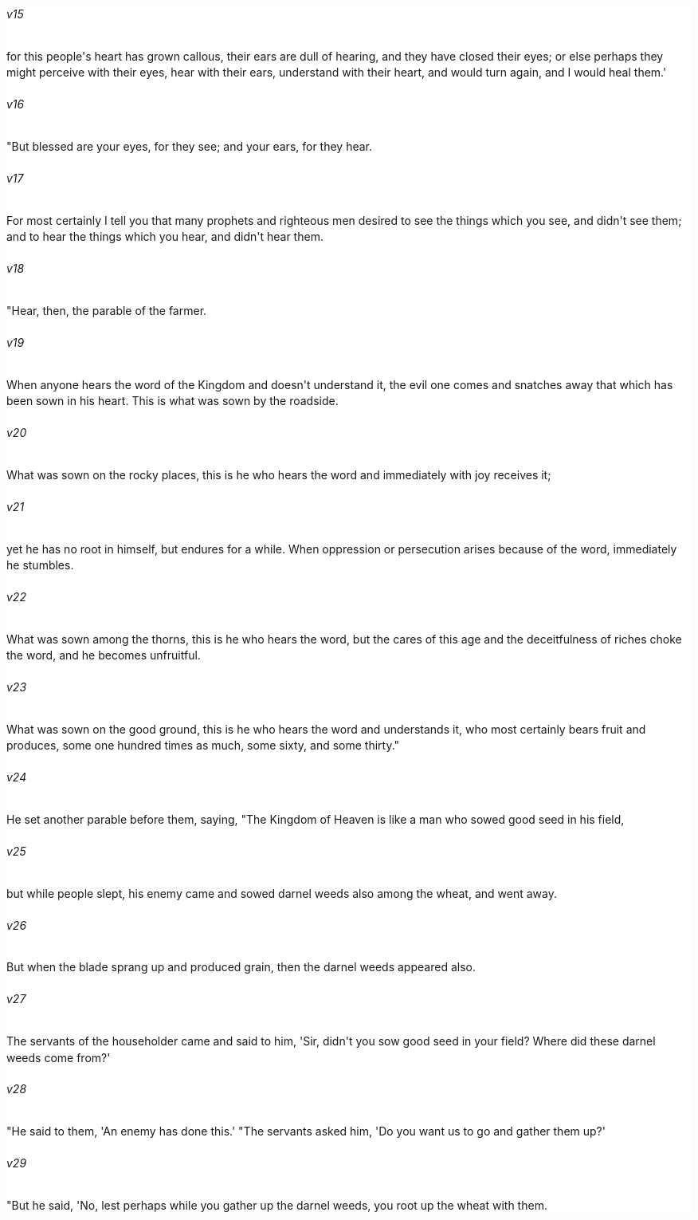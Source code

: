 ###### v15 
for this people's heart has grown callous, their ears are dull of hearing, and they have closed their eyes; or else perhaps they might perceive with their eyes, hear with their ears, understand with their heart, and would turn again, and I would heal them.' 

###### v16 
"But blessed are your eyes, for they see; and your ears, for they hear. 

###### v17 
For most certainly I tell you that many prophets and righteous men desired to see the things which you see, and didn't see them; and to hear the things which you hear, and didn't hear them. 

###### v18 
"Hear, then, the parable of the farmer. 

###### v19 
When anyone hears the word of the Kingdom and doesn't understand it, the evil one comes and snatches away that which has been sown in his heart. This is what was sown by the roadside. 

###### v20 
What was sown on the rocky places, this is he who hears the word and immediately with joy receives it; 

###### v21 
yet he has no root in himself, but endures for a while. When oppression or persecution arises because of the word, immediately he stumbles. 

###### v22 
What was sown among the thorns, this is he who hears the word, but the cares of this age and the deceitfulness of riches choke the word, and he becomes unfruitful. 

###### v23 
What was sown on the good ground, this is he who hears the word and understands it, who most certainly bears fruit and produces, some one hundred times as much, some sixty, and some thirty." 

###### v24 
He set another parable before them, saying, "The Kingdom of Heaven is like a man who sowed good seed in his field, 

###### v25 
but while people slept, his enemy came and sowed darnel weeds also among the wheat, and went away. 

###### v26 
But when the blade sprang up and produced grain, then the darnel weeds appeared also. 

###### v27 
The servants of the householder came and said to him, 'Sir, didn't you sow good seed in your field? Where did these darnel weeds come from?' 

###### v28 
"He said to them, 'An enemy has done this.' "The servants asked him, 'Do you want us to go and gather them up?' 

###### v29 
"But he said, 'No, lest perhaps while you gather up the darnel weeds, you root up the wheat with them. 
